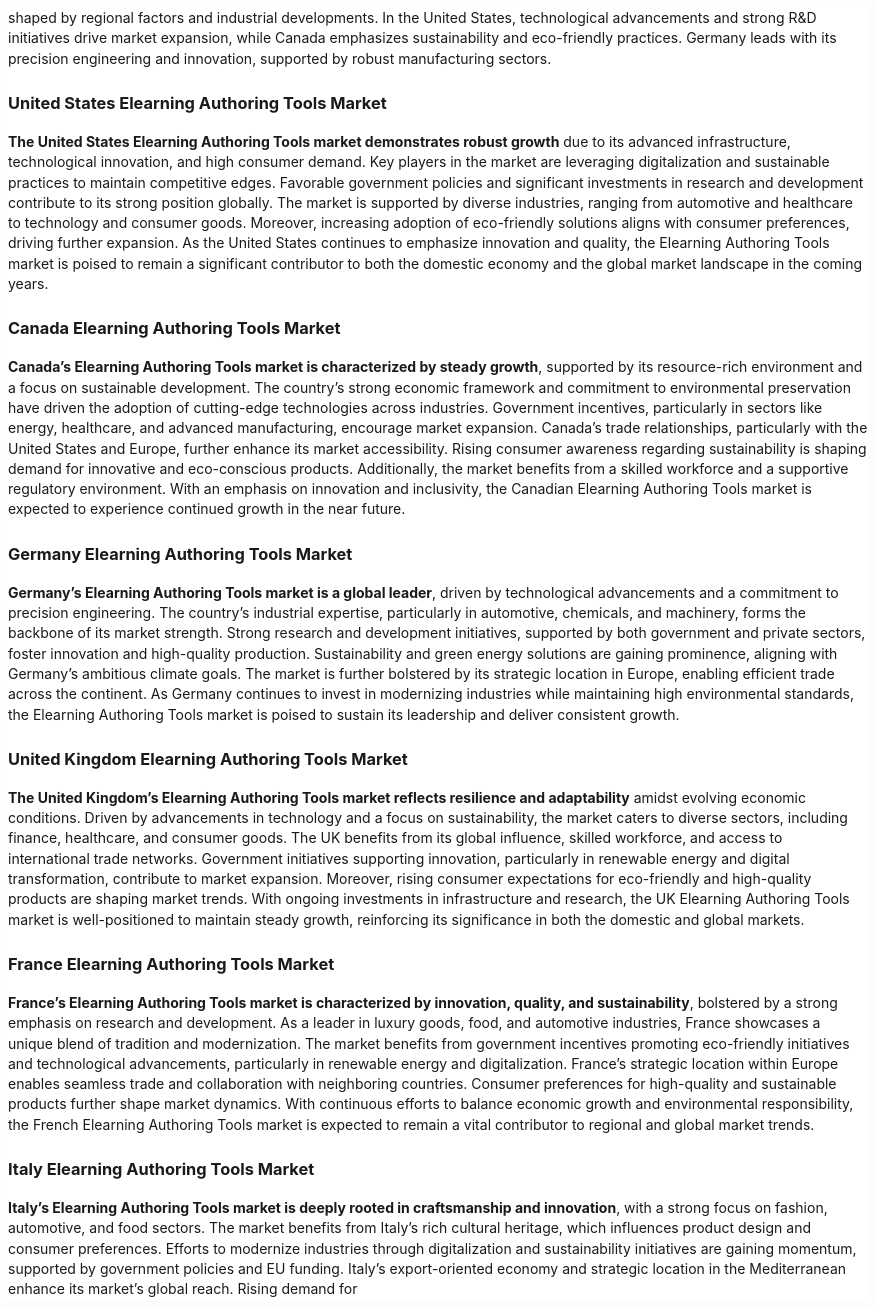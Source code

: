shaped by regional factors and industrial developments. In the United States, technological advancements and strong R&amp;D initiatives drive market expansion, while Canada emphasizes sustainability and eco-friendly practices. Germany leads with its precision engineering and innovation, supported by robust manufacturing sectors.</span></em></p></blockquote><h3><strong>United States Elearning Authoring Tools Market</strong></h3><p><strong>The United States Elearning Authoring Tools market demonstrates robust growth</strong> due to its advanced infrastructure, technological innovation, and high consumer demand. Key players in the market are leveraging digitalization and sustainable practices to maintain competitive edges. Favorable government policies and significant investments in research and development contribute to its strong position globally. The market is supported by diverse industries, ranging from automotive and healthcare to technology and consumer goods. Moreover, increasing adoption of eco-friendly solutions aligns with consumer preferences, driving further expansion. As the United States continues to emphasize innovation and quality, the Elearning Authoring Tools market is poised to remain a significant contributor to both the domestic economy and the global market landscape in the coming years.</p><h3><strong>Canada Elearning Authoring Tools Market</strong></h3><p><strong>Canada&rsquo;s Elearning Authoring Tools market is characterized by steady growth</strong>, supported by its resource-rich environment and a focus on sustainable development. The country&rsquo;s strong economic framework and commitment to environmental preservation have driven the adoption of cutting-edge technologies across industries. Government incentives, particularly in sectors like energy, healthcare, and advanced manufacturing, encourage market expansion. Canada&rsquo;s trade relationships, particularly with the United States and Europe, further enhance its market accessibility. Rising consumer awareness regarding sustainability is shaping demand for innovative and eco-conscious products. Additionally, the market benefits from a skilled workforce and a supportive regulatory environment. With an emphasis on innovation and inclusivity, the Canadian Elearning Authoring Tools market is expected to experience continued growth in the near future.</p><h3><strong>Germany Elearning Authoring Tools Market</strong></h3><p><strong>Germany&rsquo;s Elearning Authoring Tools market is a global leader</strong>, driven by technological advancements and a commitment to precision engineering. The country&rsquo;s industrial expertise, particularly in automotive, chemicals, and machinery, forms the backbone of its market strength. Strong research and development initiatives, supported by both government and private sectors, foster innovation and high-quality production. Sustainability and green energy solutions are gaining prominence, aligning with Germany&rsquo;s ambitious climate goals. The market is further bolstered by its strategic location in Europe, enabling efficient trade across the continent. As Germany continues to invest in modernizing industries while maintaining high environmental standards, the Elearning Authoring Tools market is poised to sustain its leadership and deliver consistent growth.</p><h3><strong>United Kingdom Elearning Authoring Tools Market</strong></h3><p><strong>The United Kingdom&rsquo;s Elearning Authoring Tools market reflects resilience and adaptability</strong> amidst evolving economic conditions. Driven by advancements in technology and a focus on sustainability, the market caters to diverse sectors, including finance, healthcare, and consumer goods. The UK benefits from its global influence, skilled workforce, and access to international trade networks. Government initiatives supporting innovation, particularly in renewable energy and digital transformation, contribute to market expansion. Moreover, rising consumer expectations for eco-friendly and high-quality products are shaping market trends. With ongoing investments in infrastructure and research, the UK Elearning Authoring Tools market is well-positioned to maintain steady growth, reinforcing its significance in both the domestic and global markets.</p><h3><strong>France Elearning Authoring Tools Market</strong></h3><p><strong>France&rsquo;s Elearning Authoring Tools market is characterized by innovation, quality, and sustainability</strong>, bolstered by a strong emphasis on research and development. As a leader in luxury goods, food, and automotive industries, France showcases a unique blend of tradition and modernization. The market benefits from government incentives promoting eco-friendly initiatives and technological advancements, particularly in renewable energy and digitalization. France&rsquo;s strategic location within Europe enables seamless trade and collaboration with neighboring countries. Consumer preferences for high-quality and sustainable products further shape market dynamics. With continuous efforts to balance economic growth and environmental responsibility, the French Elearning Authoring Tools market is expected to remain a vital contributor to regional and global market trends.</p><h3><strong>Italy Elearning Authoring Tools Market</strong></h3><p><strong>Italy&rsquo;s Elearning Authoring Tools market is deeply rooted in craftsmanship and innovation</strong>, with a strong focus on fashion, automotive, and food sectors. The market benefits from Italy&rsquo;s rich cultural heritage, which influences product design and consumer preferences. Efforts to modernize industries through digitalization and sustainability initiatives are gaining momentum, supported by government policies and EU funding. Italy&rsquo;s export-oriented economy and strategic location in the Mediterranean enhance its market&rsquo;s global reach. Rising demand for